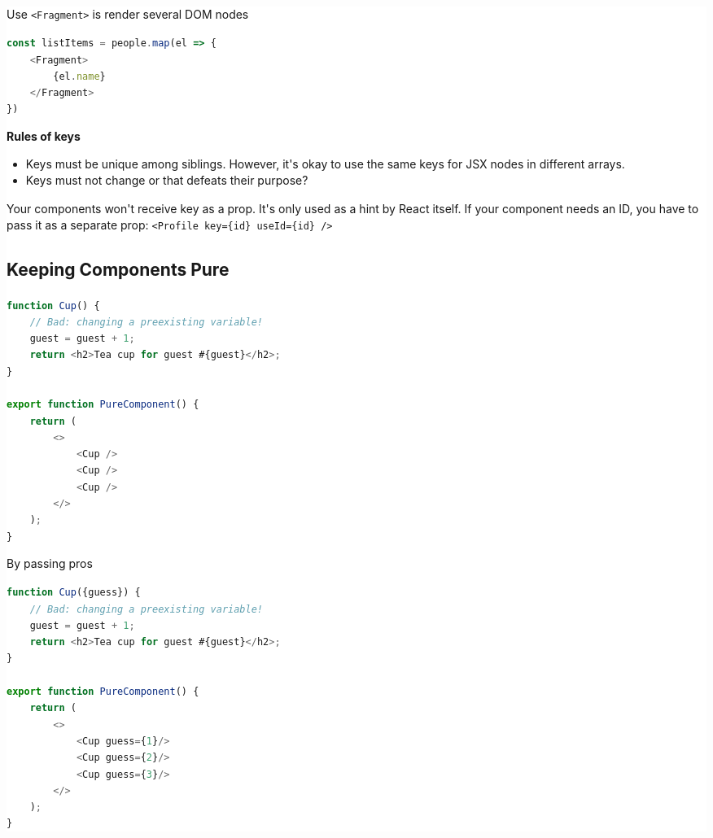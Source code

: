 Use ```<Fragment>``` is render several DOM nodes

```js
const listItems = people.map(el => {
    <Fragment>
        {el.name}
    </Fragment>
})
```
**Rules of keys**

- Keys must be unique among siblings. However, it's okay to use the same keys for JSX nodes in different arrays.
- Keys must not change or that defeats their purpose?

Your components won't receive key as a prop. It's only used as a hint by React itself. If your component needs an ID, you have to pass it as a separate prop: ```<Profile key={id} useId={id} />```

## Keeping Components Pure


```js
function Cup() {
	// Bad: changing a preexisting variable!
	guest = guest + 1;
	return <h2>Tea cup for guest #{guest}</h2>;
}

export function PureComponent() {
	return (
		<>
			<Cup />
			<Cup />
			<Cup />
		</>
	);
}
```

By passing pros

```js
function Cup({guess}) {
	// Bad: changing a preexisting variable!
	guest = guest + 1;
	return <h2>Tea cup for guest #{guest}</h2>;
}

export function PureComponent() {
	return (
		<>
			<Cup guess={1}/>
			<Cup guess={2}/>
			<Cup guess={3}/>
		</>
	);
}
```

